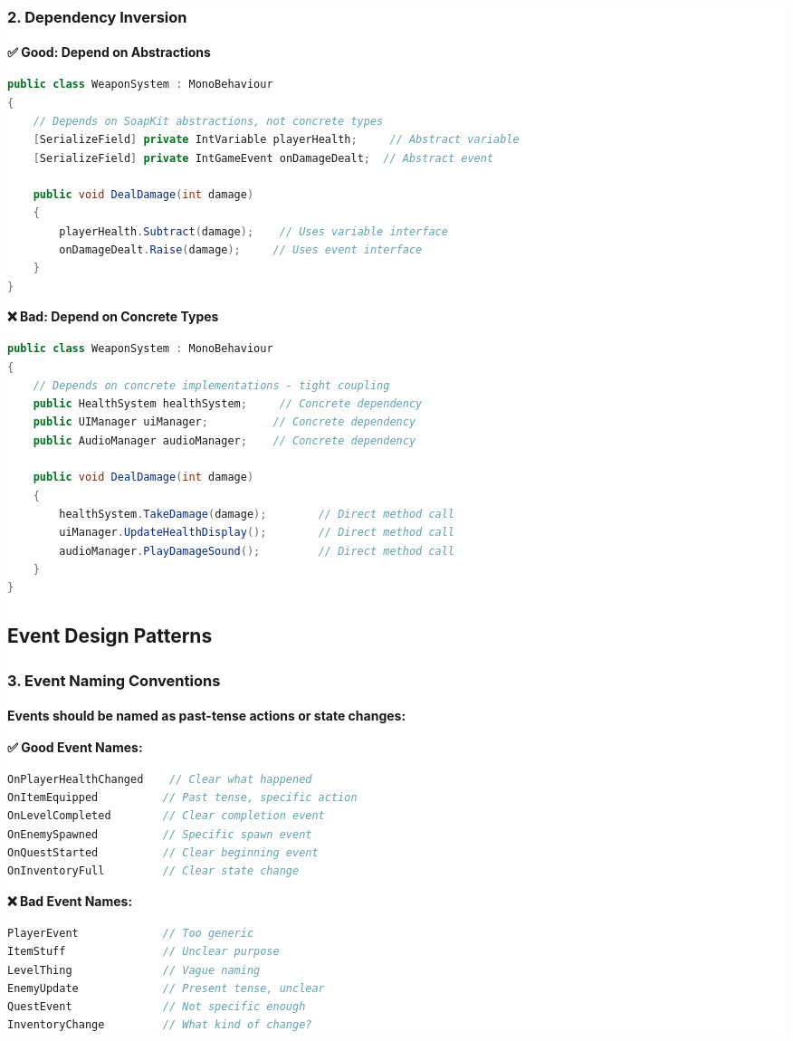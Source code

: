### 2. Dependency Inversion

**✅ Good: Depend on Abstractions**
```csharp
public class WeaponSystem : MonoBehaviour
{
    // Depends on SoapKit abstractions, not concrete types
    [SerializeField] private IntVariable playerHealth;     // Abstract variable
    [SerializeField] private IntGameEvent onDamageDealt;  // Abstract event
    
    public void DealDamage(int damage)
    {
        playerHealth.Subtract(damage);    // Uses variable interface
        onDamageDealt.Raise(damage);     // Uses event interface
    }
}
```

**❌ Bad: Depend on Concrete Types**
```csharp
public class WeaponSystem : MonoBehaviour
{
    // Depends on concrete implementations - tight coupling
    public HealthSystem healthSystem;     // Concrete dependency
    public UIManager uiManager;          // Concrete dependency
    public AudioManager audioManager;    // Concrete dependency
    
    public void DealDamage(int damage)
    {
        healthSystem.TakeDamage(damage);        // Direct method call
        uiManager.UpdateHealthDisplay();        // Direct method call
        audioManager.PlayDamageSound();         // Direct method call
    }
}
```

## Event Design Patterns

### 3. Event Naming Conventions

**Events should be named as past-tense actions or state changes:**

**✅ Good Event Names:**
```csharp
OnPlayerHealthChanged    // Clear what happened
OnItemEquipped          // Past tense, specific action
OnLevelCompleted        // Clear completion event
OnEnemySpawned          // Specific spawn event
OnQuestStarted          // Clear beginning event
OnInventoryFull         // Clear state change
```

**❌ Bad Event Names:**
```csharp
PlayerEvent             // Too generic
ItemStuff               // Unclear purpose
LevelThing              // Vague naming
EnemyUpdate             // Present tense, unclear
QuestEvent              // Not specific enough
InventoryChange         // What kind of change?
```
